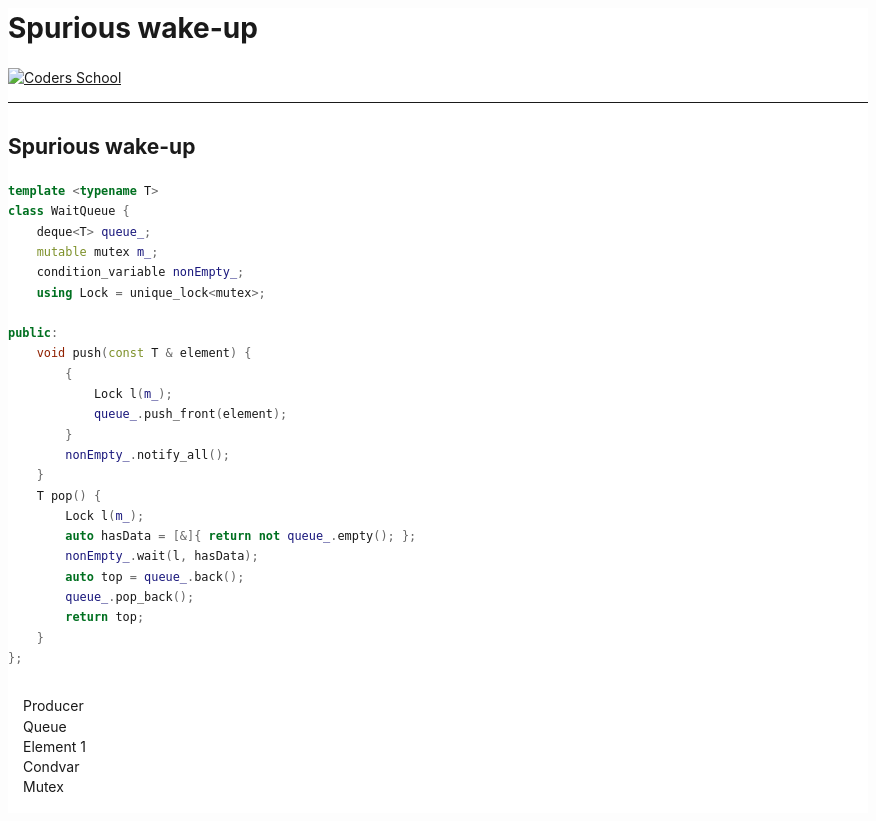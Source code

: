 

# Spurious wake-up

<a href="https://coders.school">
    <img width="500" data-src="../coders_school_logo.png" alt="Coders School" class="plain">
</a>

___


## Spurious wake-up

<div class="multicolumn">

<div style="width: 60%;">

```cpp []
template <typename T>
class WaitQueue {
    deque<T> queue_;
    mutable mutex m_;
    condition_variable nonEmpty_;
    using Lock = unique_lock<mutex>;

public:
    void push(const T & element) {
        {
            Lock l(m_);
            queue_.push_front(element);
        }
        nonEmpty_.notify_all();
    }
    T pop() {
        Lock l(m_);
        auto hasData = [&]{ return not queue_.empty(); };
        nonEmpty_.wait(l, hasData);
        auto top = queue_.back();
        queue_.pop_back();
        return top;
    }
};
```

</div>

<div id="animation" style="width: 40%; padding: 15px;">

<div data-id="push" class="producer">
    Producer
</div>

<div data-id="queue" class="queue">
    Queue
    <div data-id="el1" class="element">Element 1</div>
</div>
<div data-id="condvar" class="condvar">Condvar</div>
<div data-id="mutex" class="mutex">Mutex</div>
